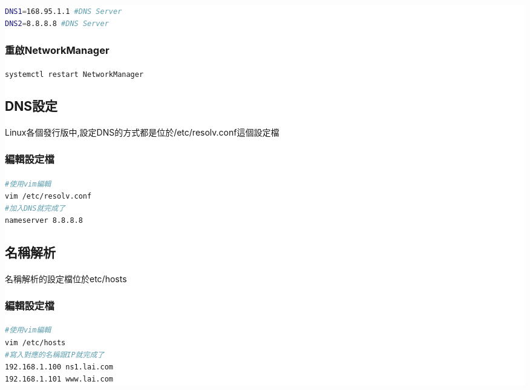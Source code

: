 ```bash
DNS1=168.95.1.1 #DNS Server 
DNS2=8.8.8.8 #DNS Server
```

### 重啟NetworkManager

```bash
systemctl restart NetworkManager
```

## DNS設定

Linux各個發行版中,設定DNS的方式都是位於/etc/resolv.conf這個設定檔 

### 編輯設定檔

```bash
#使用vim編輯
vim /etc/resolv.conf 
#加入DNS就完成了
nameserver 8.8.8.8 
```

## 名稱解析

名稱解析的設定檔位於etc/hosts

### 編輯設定檔

```bash
#使用vim編輯
vim /etc/hosts 
#寫入對應的名稱跟IP就完成了 
192.168.1.100 ns1.lai.com 
192.168.1.101 www.lai.com
```